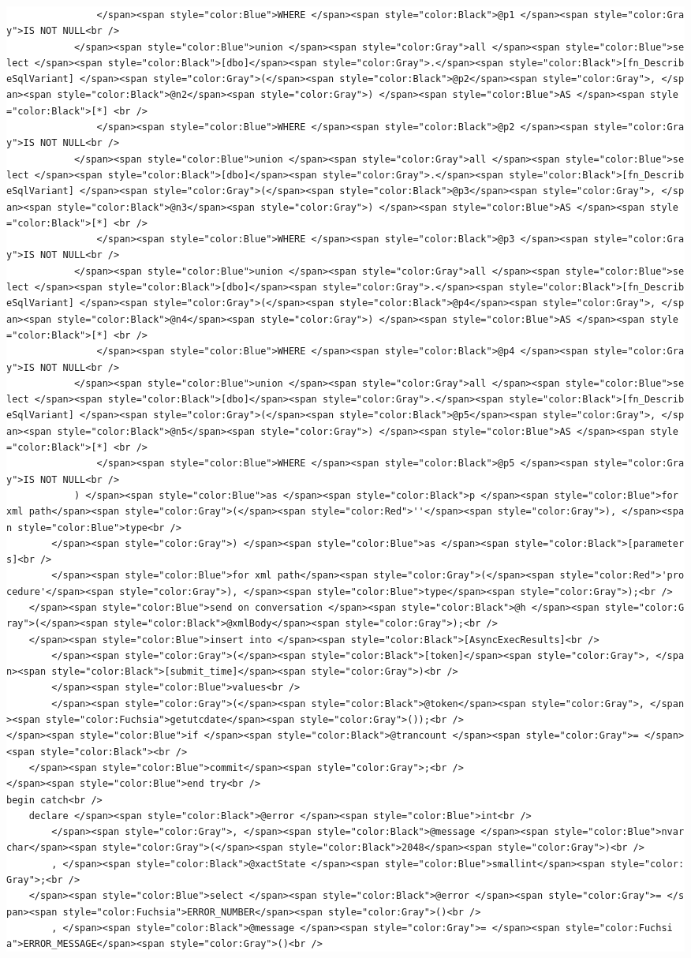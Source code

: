                     </span><span style="color:Blue">WHERE </span><span style="color:Black">@p1 </span><span style="color:Gray">IS NOT NULL<br />
                </span><span style="color:Blue">union </span><span style="color:Gray">all </span><span style="color:Blue">select </span><span style="color:Black">[dbo]</span><span style="color:Gray">.</span><span style="color:Black">[fn_DescribeSqlVariant] </span><span style="color:Gray">(</span><span style="color:Black">@p2</span><span style="color:Gray">, </span><span style="color:Black">@n2</span><span style="color:Gray">) </span><span style="color:Blue">AS </span><span style="color:Black">[*] <br />
                    </span><span style="color:Blue">WHERE </span><span style="color:Black">@p2 </span><span style="color:Gray">IS NOT NULL<br />
                </span><span style="color:Blue">union </span><span style="color:Gray">all </span><span style="color:Blue">select </span><span style="color:Black">[dbo]</span><span style="color:Gray">.</span><span style="color:Black">[fn_DescribeSqlVariant] </span><span style="color:Gray">(</span><span style="color:Black">@p3</span><span style="color:Gray">, </span><span style="color:Black">@n3</span><span style="color:Gray">) </span><span style="color:Blue">AS </span><span style="color:Black">[*] <br />
                    </span><span style="color:Blue">WHERE </span><span style="color:Black">@p3 </span><span style="color:Gray">IS NOT NULL<br />
                </span><span style="color:Blue">union </span><span style="color:Gray">all </span><span style="color:Blue">select </span><span style="color:Black">[dbo]</span><span style="color:Gray">.</span><span style="color:Black">[fn_DescribeSqlVariant] </span><span style="color:Gray">(</span><span style="color:Black">@p4</span><span style="color:Gray">, </span><span style="color:Black">@n4</span><span style="color:Gray">) </span><span style="color:Blue">AS </span><span style="color:Black">[*] <br />
                    </span><span style="color:Blue">WHERE </span><span style="color:Black">@p4 </span><span style="color:Gray">IS NOT NULL<br />
                </span><span style="color:Blue">union </span><span style="color:Gray">all </span><span style="color:Blue">select </span><span style="color:Black">[dbo]</span><span style="color:Gray">.</span><span style="color:Black">[fn_DescribeSqlVariant] </span><span style="color:Gray">(</span><span style="color:Black">@p5</span><span style="color:Gray">, </span><span style="color:Black">@n5</span><span style="color:Gray">) </span><span style="color:Blue">AS </span><span style="color:Black">[*] <br />
                    </span><span style="color:Blue">WHERE </span><span style="color:Black">@p5 </span><span style="color:Gray">IS NOT NULL<br />
                ) </span><span style="color:Blue">as </span><span style="color:Black">p </span><span style="color:Blue">for xml path</span><span style="color:Gray">(</span><span style="color:Red">''</span><span style="color:Gray">), </span><span style="color:Blue">type<br />
            </span><span style="color:Gray">) </span><span style="color:Blue">as </span><span style="color:Black">[parameters]<br />
            </span><span style="color:Blue">for xml path</span><span style="color:Gray">(</span><span style="color:Red">'procedure'</span><span style="color:Gray">), </span><span style="color:Blue">type</span><span style="color:Gray">);<br />
        </span><span style="color:Blue">send on conversation </span><span style="color:Black">@h </span><span style="color:Gray">(</span><span style="color:Black">@xmlBody</span><span style="color:Gray">);<br />
        </span><span style="color:Blue">insert into </span><span style="color:Black">[AsyncExecResults]<br />
            </span><span style="color:Gray">(</span><span style="color:Black">[token]</span><span style="color:Gray">, </span><span style="color:Black">[submit_time]</span><span style="color:Gray">)<br />
            </span><span style="color:Blue">values<br />
            </span><span style="color:Gray">(</span><span style="color:Black">@token</span><span style="color:Gray">, </span><span style="color:Fuchsia">getutcdate</span><span style="color:Gray">());<br />
    </span><span style="color:Blue">if </span><span style="color:Black">@trancount </span><span style="color:Gray">= </span><span style="color:Black"><br />
        </span><span style="color:Blue">commit</span><span style="color:Gray">;<br />
    </span><span style="color:Blue">end try<br />
    begin catch<br />
        declare </span><span style="color:Black">@error </span><span style="color:Blue">int<br />
            </span><span style="color:Gray">, </span><span style="color:Black">@message </span><span style="color:Blue">nvarchar</span><span style="color:Gray">(</span><span style="color:Black">2048</span><span style="color:Gray">)<br />
            , </span><span style="color:Black">@xactState </span><span style="color:Blue">smallint</span><span style="color:Gray">;<br />
        </span><span style="color:Blue">select </span><span style="color:Black">@error </span><span style="color:Gray">= </span><span style="color:Fuchsia">ERROR_NUMBER</span><span style="color:Gray">()<br />
            , </span><span style="color:Black">@message </span><span style="color:Gray">= </span><span style="color:Fuchsia">ERROR_MESSAGE</span><span style="color:Gray">()<br />